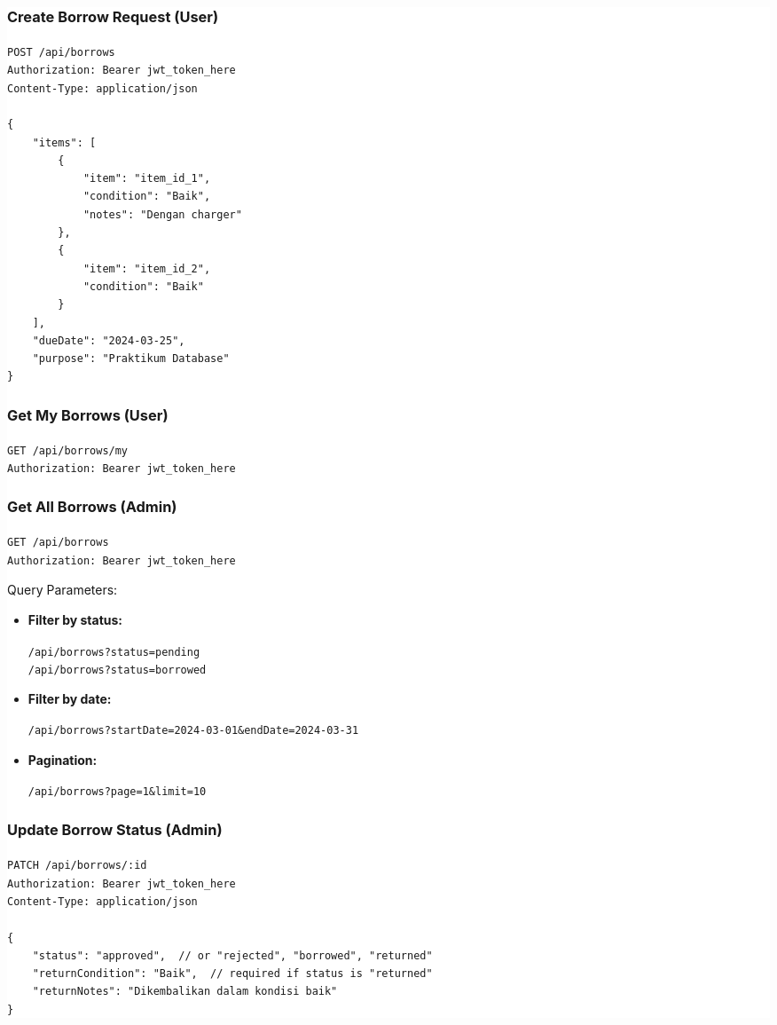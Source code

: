### Create Borrow Request (User)
```http
POST /api/borrows
Authorization: Bearer jwt_token_here
Content-Type: application/json

{
    "items": [
        {
            "item": "item_id_1",
            "condition": "Baik",
            "notes": "Dengan charger"
        },
        {
            "item": "item_id_2",
            "condition": "Baik"
        }
    ],
    "dueDate": "2024-03-25",
    "purpose": "Praktikum Database"
}
```

### Get My Borrows (User)
```http
GET /api/borrows/my
Authorization: Bearer jwt_token_here
```

### Get All Borrows (Admin)
```http
GET /api/borrows
Authorization: Bearer jwt_token_here
```

Query Parameters:
- **Filter by status:**
  ```
  /api/borrows?status=pending
  /api/borrows?status=borrowed
  ```
- **Filter by date:**
  ```
  /api/borrows?startDate=2024-03-01&endDate=2024-03-31
  ```
- **Pagination:**
  ```
  /api/borrows?page=1&limit=10
  ```

### Update Borrow Status (Admin)
```http
PATCH /api/borrows/:id
Authorization: Bearer jwt_token_here
Content-Type: application/json

{
    "status": "approved",  // or "rejected", "borrowed", "returned"
    "returnCondition": "Baik",  // required if status is "returned"
    "returnNotes": "Dikembalikan dalam kondisi baik"
}
```
